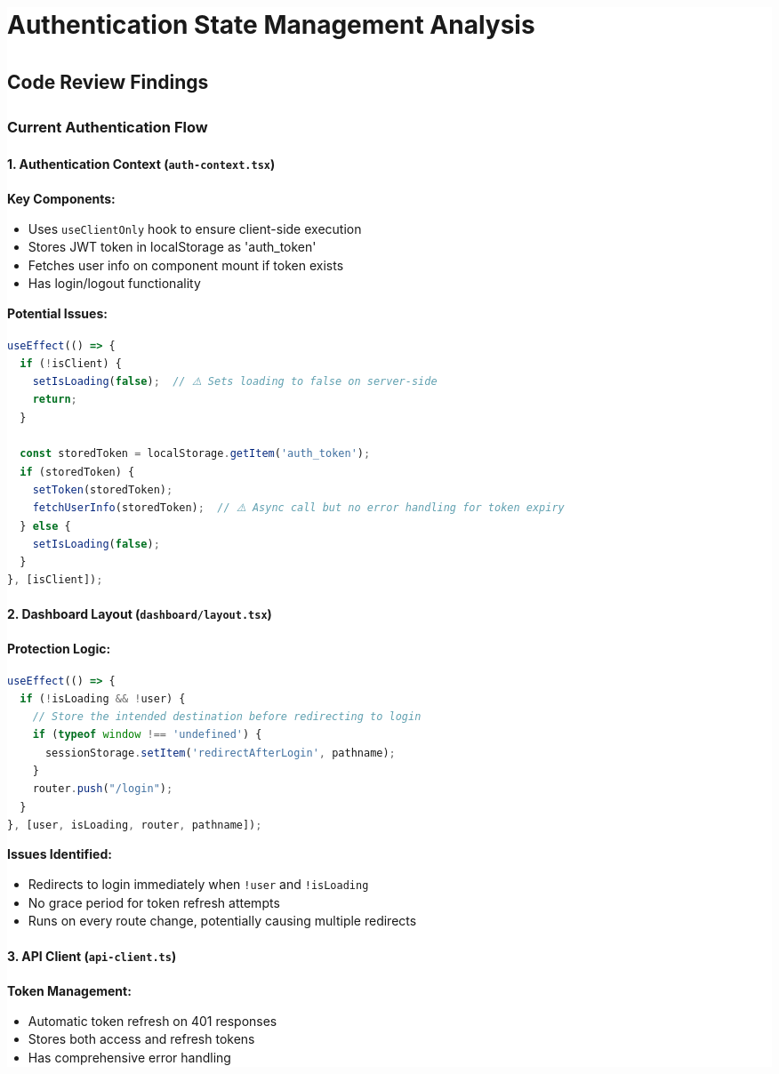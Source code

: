 # Authentication State Management Analysis

## Code Review Findings

### Current Authentication Flow

#### 1. Authentication Context (`auth-context.tsx`)
**Key Components:**
- Uses `useClientOnly` hook to ensure client-side execution
- Stores JWT token in localStorage as 'auth_token'
- Fetches user info on component mount if token exists
- Has login/logout functionality

**Potential Issues:**
```typescript
useEffect(() => {
  if (!isClient) {
    setIsLoading(false);  // ⚠️ Sets loading to false on server-side
    return;
  }
  
  const storedToken = localStorage.getItem('auth_token');
  if (storedToken) {
    setToken(storedToken);
    fetchUserInfo(storedToken);  // ⚠️ Async call but no error handling for token expiry
  } else {
    setIsLoading(false);
  }
}, [isClient]);
```

#### 2. Dashboard Layout (`dashboard/layout.tsx`)
**Protection Logic:**
```typescript
useEffect(() => {
  if (!isLoading && !user) {
    // Store the intended destination before redirecting to login
    if (typeof window !== 'undefined') {
      sessionStorage.setItem('redirectAfterLogin', pathname);
    }
    router.push("/login");
  }
}, [user, isLoading, router, pathname]);
```

**Issues Identified:**
- Redirects to login immediately when `!user` and `!isLoading`
- No grace period for token refresh attempts
- Runs on every route change, potentially causing multiple redirects

#### 3. API Client (`api-client.ts`)
**Token Management:**
- Automatic token refresh on 401 responses
- Stores both access and refresh tokens
- Has comprehensive error handling
